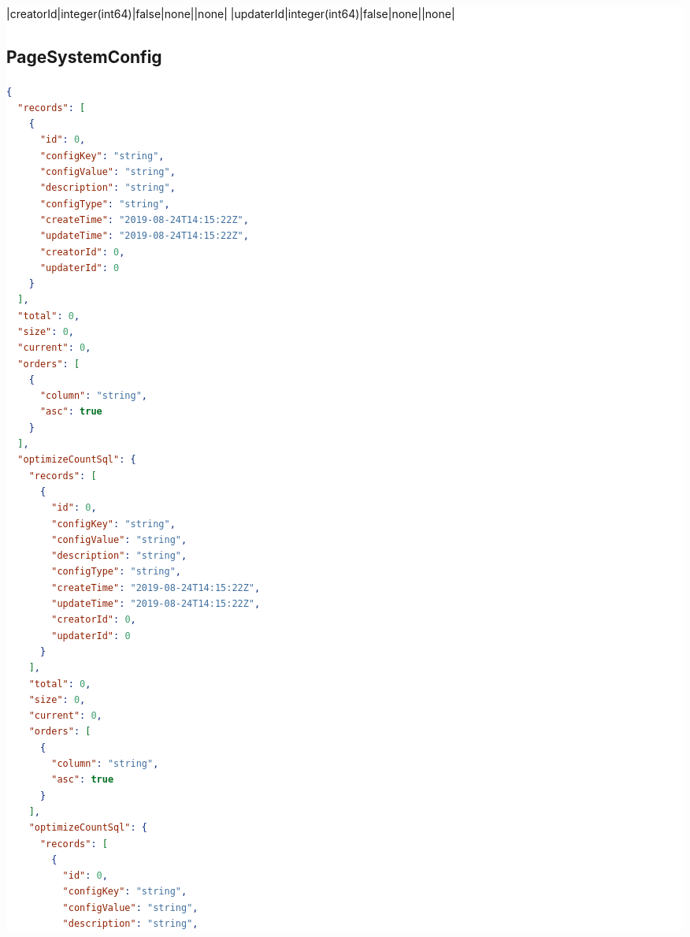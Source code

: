 |creatorId|integer(int64)|false|none||none|
|updaterId|integer(int64)|false|none||none|

<h2 id="tocS_PageSystemConfig">PageSystemConfig</h2>

<a id="schemapagesystemconfig"></a>
<a id="schema_PageSystemConfig"></a>
<a id="tocSpagesystemconfig"></a>
<a id="tocspagesystemconfig"></a>

```json
{
  "records": [
    {
      "id": 0,
      "configKey": "string",
      "configValue": "string",
      "description": "string",
      "configType": "string",
      "createTime": "2019-08-24T14:15:22Z",
      "updateTime": "2019-08-24T14:15:22Z",
      "creatorId": 0,
      "updaterId": 0
    }
  ],
  "total": 0,
  "size": 0,
  "current": 0,
  "orders": [
    {
      "column": "string",
      "asc": true
    }
  ],
  "optimizeCountSql": {
    "records": [
      {
        "id": 0,
        "configKey": "string",
        "configValue": "string",
        "description": "string",
        "configType": "string",
        "createTime": "2019-08-24T14:15:22Z",
        "updateTime": "2019-08-24T14:15:22Z",
        "creatorId": 0,
        "updaterId": 0
      }
    ],
    "total": 0,
    "size": 0,
    "current": 0,
    "orders": [
      {
        "column": "string",
        "asc": true
      }
    ],
    "optimizeCountSql": {
      "records": [
        {
          "id": 0,
          "configKey": "string",
          "configValue": "string",
          "description": "string",
```